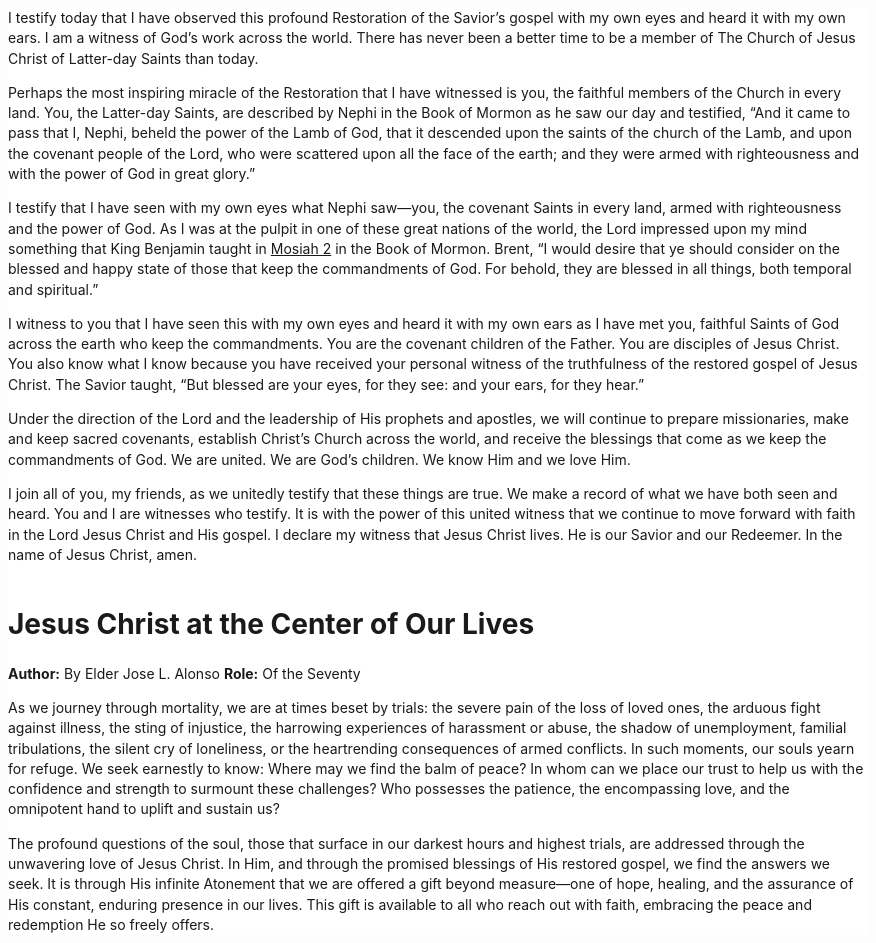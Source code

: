 <a name="p19"></a>I testify today that I have observed this profound Restoration of the Savior’s gospel with my own eyes and heard it with my own ears. I am a witness of God’s work across the world. There has never been a better time to be a member of The Church of Jesus Christ of Latter-day Saints than today.

<a name="p20"></a>Perhaps the most inspiring miracle of the Restoration that I have witnessed is you, the faithful members of the Church in every land. You, the Latter-day Saints, are described by Nephi in the Book of Mormon as he saw our day and testified, “And it came to pass that I, Nephi, beheld the power of the Lamb of God, that it descended upon the saints of the church of the Lamb, and upon the covenant people of the Lord, who were scattered upon all the face of the earth; and they were armed with righteousness and with the power of God in great glory.”

<a name="p21"></a>I testify that I have seen with my own eyes what Nephi saw—you, the covenant Saints in every land, armed with righteousness and the power of God. As I was at the pulpit in one of these great nations of the world, the Lord impressed upon my mind something that King Benjamin taught in [Mosiah 2](https://www.churchofjesuschrist.org/study/scriptures/bofm/mosiah/2?lang=eng) in the Book of Mormon. Brent, “I would desire that ye should consider on the blessed and happy state of those that keep the commandments of God. For behold, they are blessed in all things, both temporal and spiritual.”

<a name="p22"></a>I witness to you that I have seen this with my own eyes and heard it with my own ears as I have met you, faithful Saints of God across the earth who keep the commandments. You are the covenant children of the Father. You are disciples of Jesus Christ. You also know what I know because you have received your personal witness of the truthfulness of the restored gospel of Jesus Christ. The Savior taught, “But blessed are your eyes, for they see: and your ears, for they hear.”

<a name="p23"></a>Under the direction of the Lord and the leadership of His prophets and apostles, we will continue to prepare missionaries, make and keep sacred covenants, establish Christ’s Church across the world, and receive the blessings that come as we keep the commandments of God. We are united. We are God’s children. We know Him and we love Him.

<a name="p24"></a>I join all of you, my friends, as we unitedly testify that these things are true. We make a record of what we have both seen and heard. You and I are witnesses who testify. It is with the power of this united witness that we continue to move forward with faith in the Lord Jesus Christ and His gospel. I declare my witness that Jesus Christ lives. He is our Savior and our Redeemer. In the name of Jesus Christ, amen.

# Jesus Christ at the Center of Our Lives

**Author:** By Elder Jose L. Alonso
**Role:** Of the Seventy

<a name="p1"></a>As we journey through mortality, we are at times beset by trials: the severe pain of the loss of loved ones, the arduous fight against illness, the sting of injustice, the harrowing experiences of harassment or abuse, the shadow of unemployment, familial tribulations, the silent cry of loneliness, or the heartrending consequences of armed conflicts. In such moments, our souls yearn for refuge. We seek earnestly to know: Where may we find the balm of peace? In whom can we place our trust to help us with the confidence and strength to surmount these challenges? Who possesses the patience, the encompassing love, and the omnipotent hand to uplift and sustain us?

<a name="p2"></a>The profound questions of the soul, those that surface in our darkest hours and highest trials, are addressed through the unwavering love of Jesus Christ. In Him, and through the promised blessings of His restored gospel, we find the answers we seek. It is through His infinite Atonement that we are offered a gift beyond measure—one of hope, healing, and the assurance of His constant, enduring presence in our lives. This gift is available to all who reach out with faith, embracing the peace and redemption He so freely offers.
